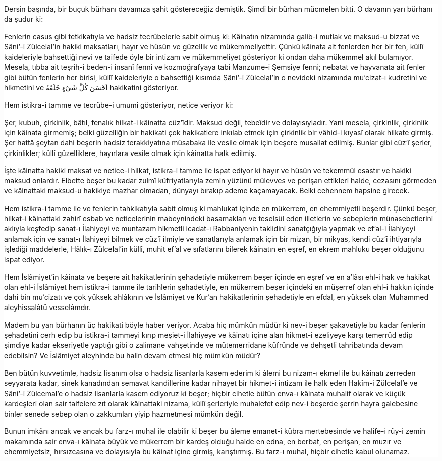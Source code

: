 Dersin başında, bir buçuk bürhanı davamıza şahit göstereceğiz demiştik. Şimdi bir bürhan mücmelen bitti. O davanın yarı bürhanı da şudur ki:

Fenlerin casus gibi tetkikatıyla ve hadsiz tecrübelerle sabit olmuş ki: Kâinatın nizamında galib-i mutlak ve maksud-u bizzat ve Sâni’-i Zülcelal’in hakiki maksatları, hayır ve hüsün ve güzellik ve mükemmeliyettir. Çünkü kâinata ait fenlerden her bir fen, küllî kaideleriyle bahsettiği nevi ve taifede öyle bir intizam ve mükemmeliyet gösteriyor ki ondan daha mükemmel akıl bulamıyor. Mesela, tıbba ait teşrih-i beden-i insanî fenni ve kozmoğrafyaya tabi Manzume-i Şemsiye fenni; nebatat ve hayvanata ait fenler gibi bütün fenlerin her birisi, küllî kaideleriyle o bahsettiği kısımda Sâni’-i Zülcelal’in o nevideki nizamında mu’cizat-ı kudretini ve hikmetini ve <span class="arabic" dir="rtl">اَحْسَنَ كُلَّ شَىْءٍ خَلَقَهُ</span> hakikatini gösteriyor.

Hem istikra-i tamme ve tecrübe-i umumî gösteriyor, netice veriyor ki:

Şer, kubuh, çirkinlik, bâtıl, fenalık hilkat-i kâinatta cüz’îdir. Maksud değil, tebeîdir ve dolayısıyladır. Yani mesela, çirkinlik, çirkinlik için kâinata girmemiş; belki güzelliğin bir hakikati çok hakikatlere inkılab etmek için çirkinlik bir vâhid-i kıyasî olarak hilkate girmiş. Şer hattâ şeytan dahi beşerin hadsiz terakkiyatına müsabaka ile vesile olmak için beşere musallat edilmiş. Bunlar gibi cüz’î şerler, çirkinlikler; küllî güzelliklere, hayırlara vesile olmak için kâinatta halk edilmiş.

İşte kâinatta hakiki maksat ve netice-i hilkat, istikra-i tamme ile ispat ediyor ki hayır ve hüsün ve tekemmül esastır ve hakiki maksud onlardır. Elbette beşer bu kadar zulmî küfriyatlarıyla zemin yüzünü mülevves ve perişan ettikleri halde, cezasını görmeden ve kâinattaki maksud-u hakikiye mazhar olmadan, dünyayı bırakıp ademe kaçamayacak. Belki cehennem hapsine girecek.

Hem istikra-i tamme ile ve fenlerin tahkikatıyla sabit olmuş ki mahlukat içinde en mükerrem, en ehemmiyetli beşerdir. Çünkü beşer, hilkat-i kâinattaki zahirî esbab ve neticelerinin mabeynindeki basamakları ve teselsül eden illetlerin ve sebeplerin münasebetlerini aklıyla keşfedip sanat-ı İlahiyeyi ve muntazam hikmetli icadat-ı Rabbaniyenin taklidini sanatçığıyla yapmak ve ef’al-i İlahiyeyi anlamak için ve sanat-ı İlahiyeyi bilmek ve cüz’î ilmiyle ve sanatlarıyla anlamak için bir mizan, bir mikyas, kendi cüz’î ihtiyarıyla işlediği maddelerle, Hâlık-ı Zülcelal’in küllî, muhit ef’al ve sıfatlarını bilerek kâinatın en eşref, en ekrem mahluku beşer olduğunu ispat ediyor.

Hem İslâmiyet’in kâinata ve beşere ait hakikatlerinin şehadetiyle mükerrem beşer içinde en eşref ve en a’lâsı ehl-i hak ve hakikat olan ehl-i İslâmiyet hem istikra-i tamme ile tarihlerin şehadetiyle, en mükerrem beşer içindeki en müşerref olan ehl-i hakkın içinde dahi bin mu’cizatı ve çok yüksek ahlâkının ve İslâmiyet ve Kur’an hakikatlerinin şehadetiyle en efdal, en yüksek olan Muhammed aleyhissalâtü vesselâmdır.

Madem bu yarı bürhanın üç hakikati böyle haber veriyor. Acaba hiç mümkün müdür ki nev-i beşer şakavetiyle bu kadar fenlerin şehadetini cerh edip bu istikra-i tammeyi kırıp meşiet-i İlahiyeye ve kâinatı içine alan hikmet-i ezeliyeye karşı temerrüd edip şimdiye kadar ekseriyetle yaptığı gibi o zalimane vahşetinde ve mütemerridane küfründe ve dehşetli tahribatında devam edebilsin? Ve İslâmiyet aleyhinde bu halin devam etmesi hiç mümkün müdür?

Ben bütün kuvvetimle, hadsiz lisanım olsa o hadsiz lisanlarla kasem ederim ki âlemi bu nizam-ı ekmel ile bu kâinatı zerreden seyyarata kadar, sinek kanadından semavat kandillerine kadar nihayet bir hikmet-i intizam ile halk eden Hakîm-i Zülcelal’e ve Sâni’-i Zülcemal’e o hadsiz lisanlarla kasem ediyoruz ki beşer; hiçbir cihetle bütün enva-ı kâinata muhalif olarak ve küçük kardeşleri olan sair taifelere zıt olarak kâinattaki nizama, küllî şerleriyle muhalefet edip nev-i beşerde şerrin hayra galebesine binler senede sebep olan o zakkumları yiyip hazmetmesi mümkün değil.

Bunun imkânı ancak ve ancak bu farz-ı muhal ile olabilir ki beşer bu âleme emanet-i kübra mertebesinde ve halife-i rûy-i zemin makamında sair enva-ı kâinata büyük ve mükerrem bir kardeş olduğu halde en edna, en berbat, en perişan, en muzır ve ehemmiyetsiz, hırsızcasına ve dolayısıyla bu kâinat içine girmiş, karıştırmış. Bu farz-ı muhal, hiçbir cihetle kabul olunamaz.
